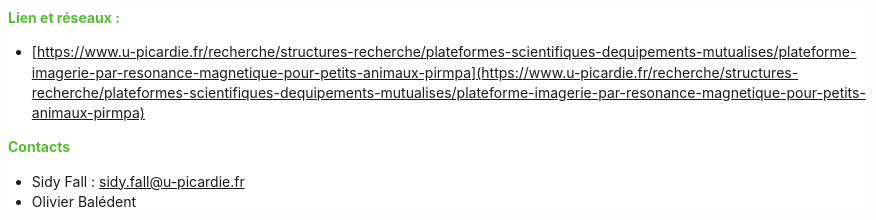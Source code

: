 <span style="font-weight:bold; color:#52bd31;">Lien et réseaux :</span>
* [https://www.u-picardie.fr/recherche/structures-recherche/plateformes-scientifiques-dequipements-mutualises/plateforme-imagerie-par-resonance-magnetique-pour-petits-animaux-pirmpa](https://www.u-picardie.fr/recherche/structures-recherche/plateformes-scientifiques-dequipements-mutualises/plateforme-imagerie-par-resonance-magnetique-pour-petits-animaux-pirmpa)

<span style="font-weight:bold; color:#52bd31;">Contacts</span>
* Sidy Fall : sidy.fall@u-picardie.fr
* Olivier Balédent